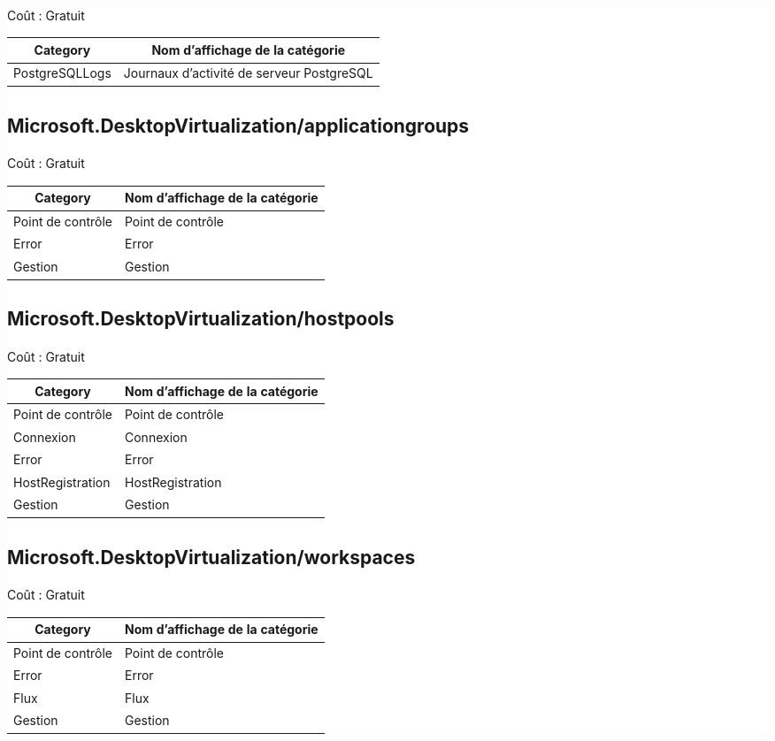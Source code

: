 Coût : Gratuit 

|Category |Nom d’affichage de la catégorie|
|---|---|
|PostgreSQLLogs|Journaux d’activité de serveur PostgreSQL|


## <a name="microsoftdesktopvirtualizationapplicationgroups"></a>Microsoft.DesktopVirtualization/applicationgroups

Coût : Gratuit 

|Category |Nom d’affichage de la catégorie|
|---|---|
|Point de contrôle|Point de contrôle|
|Error|Error|
|Gestion|Gestion|


## <a name="microsoftdesktopvirtualizationhostpools"></a>Microsoft.DesktopVirtualization/hostpools

Coût : Gratuit 

|Category |Nom d’affichage de la catégorie|
|---|---|
|Point de contrôle|Point de contrôle|
|Connexion|Connexion|
|Error|Error|
|HostRegistration|HostRegistration|
|Gestion|Gestion|


## <a name="microsoftdesktopvirtualizationworkspaces"></a>Microsoft.DesktopVirtualization/workspaces

Coût : Gratuit 

|Category |Nom d’affichage de la catégorie|
|---|---|
|Point de contrôle|Point de contrôle|
|Error|Error|
|Flux|Flux|
|Gestion|Gestion|

